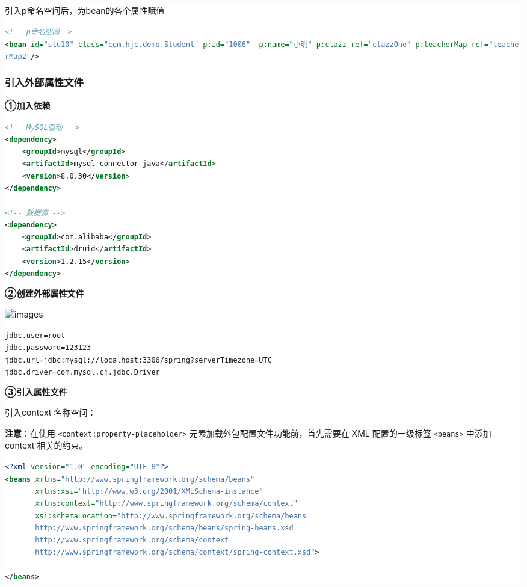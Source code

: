 引入p命名空间后，为bean的各个属性赋值

```xml
<!-- p命名空间-->
<bean id="stu10" class="com.hjc.demo.Student" p:id="1006"  p:name="小明" p:clazz-ref="clazzOne" p:teacherMap-ref="teacherMap2"/>
```

### 引入外部属性文件

**①加入依赖**

```xml
<!-- MySQL驱动 -->
<dependency>
    <groupId>mysql</groupId>
    <artifactId>mysql-connector-java</artifactId>
    <version>8.0.30</version>
</dependency>

<!-- 数据源 -->
<dependency>
    <groupId>com.alibaba</groupId>
    <artifactId>druid</artifactId>
    <version>1.2.15</version>
</dependency>
```

**②创建外部属性文件**

![images](https://cdn.jsdelivr.net/gh/letengzz/Two-C@main/img/Java/202307132158733.png)

```properties
jdbc.user=root
jdbc.password=123123
jdbc.url=jdbc:mysql://localhost:3306/spring?serverTimezone=UTC
jdbc.driver=com.mysql.cj.jdbc.Driver
```

**③引入属性文件**

引入context 名称空间：

**注意**：在使用 `<context:property-placeholder>` 元素加载外包配置文件功能前，首先需要在 XML 配置的一级标签 `<beans>` 中添加 context 相关的约束。

```xml
<?xml version="1.0" encoding="UTF-8"?>
<beans xmlns="http://www.springframework.org/schema/beans"
       xmlns:xsi="http://www.w3.org/2001/XMLSchema-instance"
       xmlns:context="http://www.springframework.org/schema/context"
       xsi:schemaLocation="http://www.springframework.org/schema/beans
       http://www.springframework.org/schema/beans/spring-beans.xsd
       http://www.springframework.org/schema/context
       http://www.springframework.org/schema/context/spring-context.xsd">

</beans>
```
